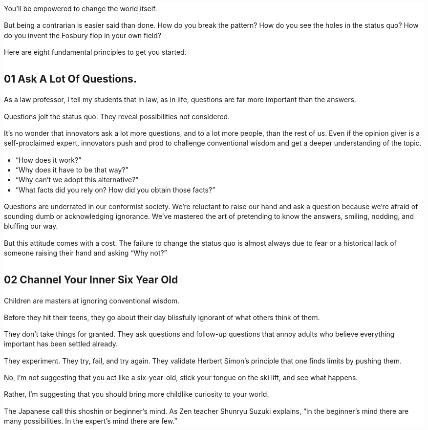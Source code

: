 You’ll be empowered to change the world itself.

But being a contrarian is easier said than done. How do you break the pattern?
How do you see the holes in the status quo? How do you invent the Fosbury flop
in your own field?

Here are eight fundamental principles to get you started.

## 01 Ask A Lot Of Questions.

As a law professor, I tell my students that in law, as in life, questions are
far more important than the answers.

Questions jolt the status quo. They reveal possibilities not considered.

It’s no wonder that innovators ask a lot more questions, and to a lot more
people, than the rest of us. Even if the opinion giver is a self-proclaimed
expert, innovators push and prod to challenge conventional wisdom and get a
deeper understanding of the topic.

- “How does it work?”
- “Why does it have to be that way?”
- “Why can’t we adopt this alternative?”
- “What facts did you rely on? How did you obtain those facts?”

Questions are underrated in our conformist society. We’re reluctant to raise
our hand and ask a question because we’re afraid of sounding dumb or
acknowledging ignorance. We’ve mastered the art of pretending to know the
answers, smiling, nodding, and bluffing our way.

But this attitude comes with a cost. The failure to change the status quo is
almost always due to fear or a historical lack of someone raising their hand
and asking “Why not?”

## 02 Channel Your Inner Six Year Old

Children are masters at ignoring conventional wisdom.

Before they hit their teens, they go about their day blissfully ignorant of
what others think of them.

They don’t take things for granted. They ask questions and follow-up questions
that annoy adults who believe everything important has been settled already.

They experiment. They try, fail, and try again. They validate Herbert Simon’s
principle that one finds limits by pushing them.

No, I’m not suggesting that you act like a six-year-old, stick your tongue on
the ski lift, and see what happens.

Rather, I’m suggesting that you should bring more childlike curiosity to your
world.

The Japanese call this shoshin or beginner’s mind. As Zen teacher Shunryu
Suzuki explains, “In the beginner’s mind there are many possibilities. In the
expert’s mind there are few.”
